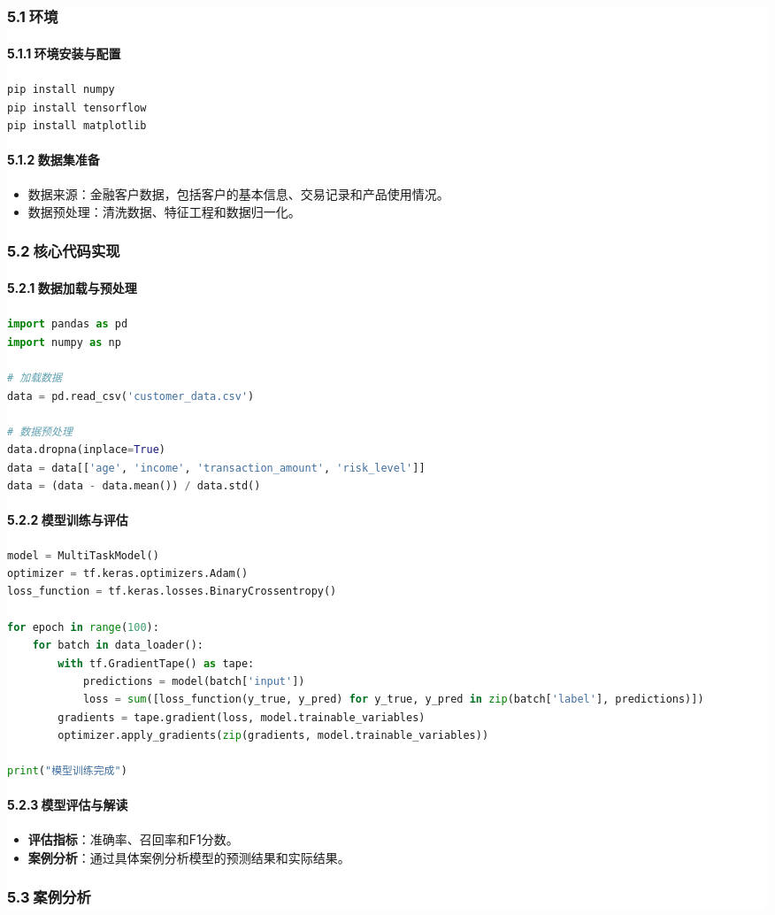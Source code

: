 ### 5.1 环境

#### 5.1.1 环境安装与配置
```bash
pip install numpy
pip install tensorflow
pip install matplotlib
```

#### 5.1.2 数据集准备
- 数据来源：金融客户数据，包括客户的基本信息、交易记录和产品使用情况。
- 数据预处理：清洗数据、特征工程和数据归一化。

### 5.2 核心代码实现

#### 5.2.1 数据加载与预处理
```python
import pandas as pd
import numpy as np

# 加载数据
data = pd.read_csv('customer_data.csv')

# 数据预处理
data.dropna(inplace=True)
data = data[['age', 'income', 'transaction_amount', 'risk_level']]
data = (data - data.mean()) / data.std()
```

#### 5.2.2 模型训练与评估
```python
model = MultiTaskModel()
optimizer = tf.keras.optimizers.Adam()
loss_function = tf.keras.losses.BinaryCrossentropy()

for epoch in range(100):
    for batch in data_loader():
        with tf.GradientTape() as tape:
            predictions = model(batch['input'])
            loss = sum([loss_function(y_true, y_pred) for y_true, y_pred in zip(batch['label'], predictions)])
        gradients = tape.gradient(loss, model.trainable_variables)
        optimizer.apply_gradients(zip(gradients, model.trainable_variables))

print("模型训练完成")
```

#### 5.2.3 模型评估与解读
- **评估指标**：准确率、召回率和F1分数。
- **案例分析**：通过具体案例分析模型的预测结果和实际结果。

### 5.3 案例分析
